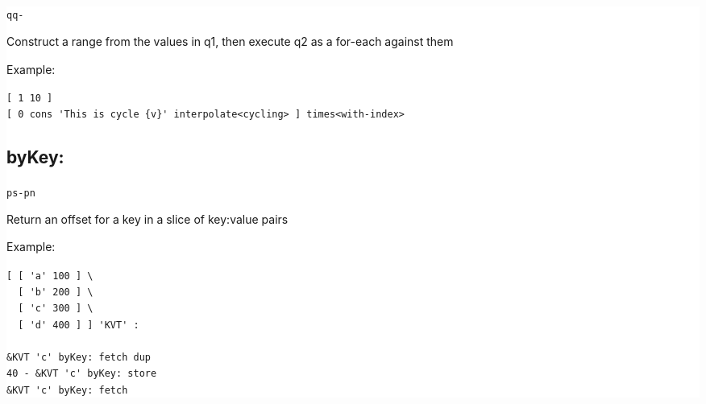     qq-

Construct a range from the values in q1, then execute q2 as a for-each against them

Example:

````
[ 1 10 ]
[ 0 cons 'This is cycle {v}' interpolate<cycling> ] times<with-index>
````

## byKey:

    ps-pn

Return an offset for a key in a slice of key:value pairs

Example:

````
[ [ 'a' 100 ] \
  [ 'b' 200 ] \
  [ 'c' 300 ] \
  [ 'd' 400 ] ] 'KVT' :

&KVT 'c' byKey: fetch dup
40 - &KVT 'c' byKey: store
&KVT 'c' byKey: fetch

````

